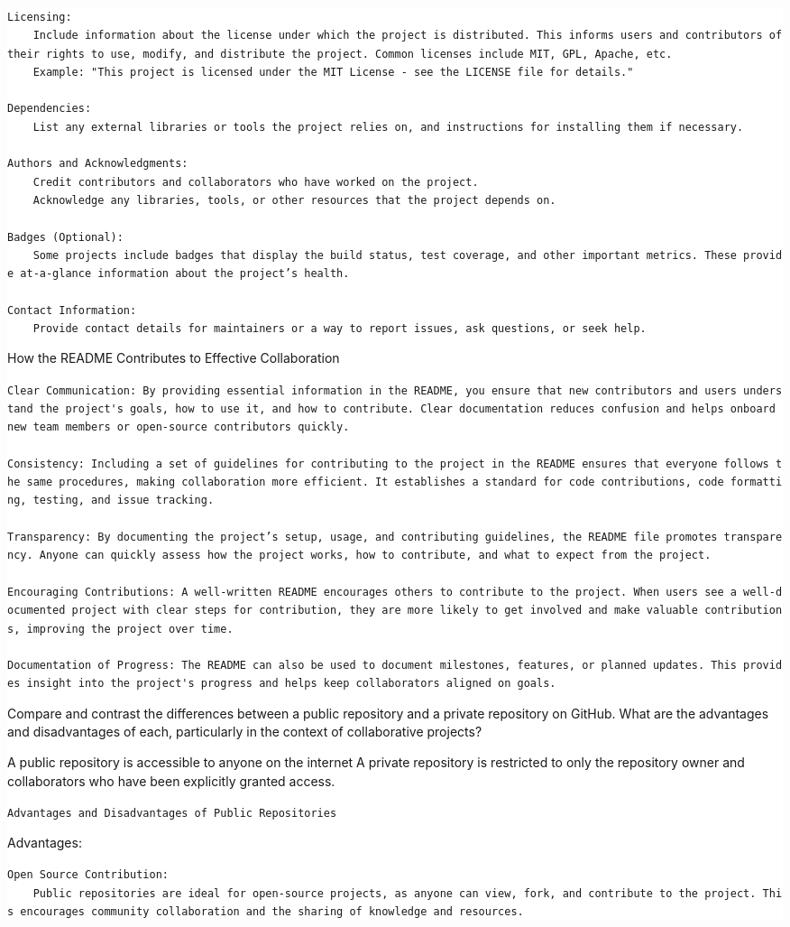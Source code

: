     Licensing:
        Include information about the license under which the project is distributed. This informs users and contributors of their rights to use, modify, and distribute the project. Common licenses include MIT, GPL, Apache, etc.
        Example: "This project is licensed under the MIT License - see the LICENSE file for details."

    Dependencies:
        List any external libraries or tools the project relies on, and instructions for installing them if necessary.

    Authors and Acknowledgments:
        Credit contributors and collaborators who have worked on the project.
        Acknowledge any libraries, tools, or other resources that the project depends on.

    Badges (Optional):
        Some projects include badges that display the build status, test coverage, and other important metrics. These provide at-a-glance information about the project’s health.

    Contact Information:
        Provide contact details for maintainers or a way to report issues, ask questions, or seek help.

How the README Contributes to Effective Collaboration

    Clear Communication: By providing essential information in the README, you ensure that new contributors and users understand the project's goals, how to use it, and how to contribute. Clear documentation reduces confusion and helps onboard new team members or open-source contributors quickly.

    Consistency: Including a set of guidelines for contributing to the project in the README ensures that everyone follows the same procedures, making collaboration more efficient. It establishes a standard for code contributions, code formatting, testing, and issue tracking.

    Transparency: By documenting the project’s setup, usage, and contributing guidelines, the README file promotes transparency. Anyone can quickly assess how the project works, how to contribute, and what to expect from the project.

    Encouraging Contributions: A well-written README encourages others to contribute to the project. When users see a well-documented project with clear steps for contribution, they are more likely to get involved and make valuable contributions, improving the project over time.

    Documentation of Progress: The README can also be used to document milestones, features, or planned updates. This provides insight into the project's progress and helps keep collaborators aligned on goals.




Compare and contrast the differences between a public repository and a private repository on GitHub. What are the advantages and disadvantages of each, particularly in the context of collaborative projects?

A public repository is accessible to anyone on the internet
A private repository is restricted to only the repository owner and collaborators who have been explicitly granted access.


    Advantages and Disadvantages of Public Repositories

Advantages:

    Open Source Contribution:
        Public repositories are ideal for open-source projects, as anyone can view, fork, and contribute to the project. This encourages community collaboration and the sharing of knowledge and resources.
